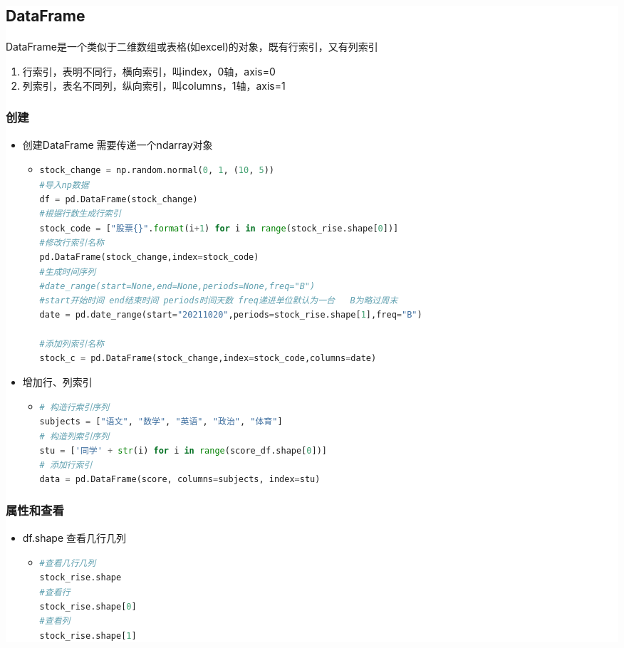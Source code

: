 

## DataFrame

DataFrame是一个类似于二维数组或表格(如excel)的对象，既有行索引，又有列索引

1. 行索引，表明不同行，横向索引，叫index，0轴，axis=0
2. 列索引，表名不同列，纵向索引，叫columns，1轴，axis=1

### 创建

- 创建DataFrame 需要传递一个ndarray对象

  - ```python
    stock_change = np.random.normal(0, 1, (10, 5))
    #导入np数据
    df = pd.DataFrame(stock_change)
    #根据行数生成行索引
    stock_code = ["股票{}".format(i+1) for i in range(stock_rise.shape[0])]
    #修改行索引名称
    pd.DataFrame(stock_change,index=stock_code)
    #生成时间序列
    #date_range(start=None,end=None,periods=None,freq="B")
    #start开始时间 end结束时间 periods时间天数 freq递进单位默认为一台   B为略过周末
    date = pd.date_range(start="20211020",periods=stock_rise.shape[1],freq="B")
    
    #添加列索引名称
    stock_c = pd.DataFrame(stock_change,index=stock_code,columns=date)
    ```

- 增加行、列索引

  - ```python
    # 构造行索引序列
    subjects = ["语文", "数学", "英语", "政治", "体育"]
    # 构造列索引序列
    stu = ['同学' + str(i) for i in range(score_df.shape[0])]
    # 添加行索引
    data = pd.DataFrame(score, columns=subjects, index=stu)
    ```

  



### 属性和查看

- df.shape    查看几行几列

  - ```python
    #查看几行几列
    stock_rise.shape
    #查看行
    stock_rise.shape[0]
    #查看列
    stock_rise.shape[1]
    ```

